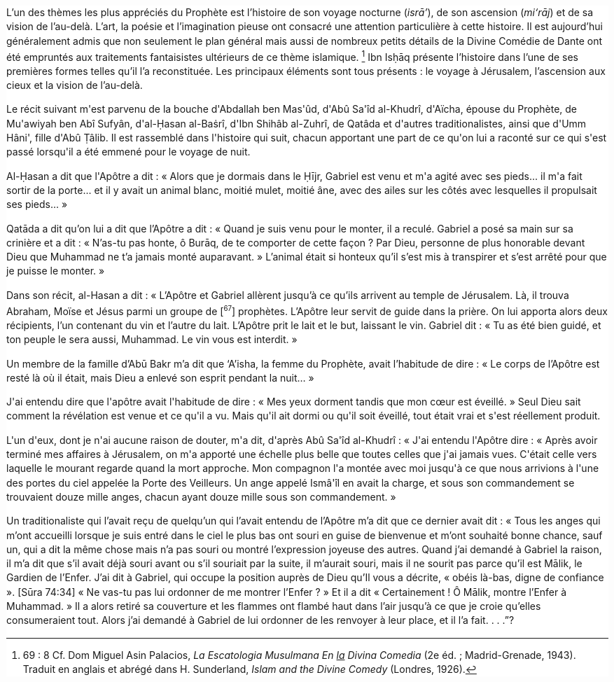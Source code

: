 L’un des thèmes les plus appréciés du Prophète est l’histoire de son voyage nocturne (_isrā’_), de son ascension (_mi‘rāj_) et de sa vision de l’au-delà. L’art, la poésie et l’imagination pieuse ont consacré une attention particulière à cette histoire. Il est aujourd’hui généralement admis que non seulement le plan général mais aussi de nombreux petits détails de la Divine Comédie de Dante ont été empruntés aux traitements fantaisistes ultérieurs de ce thème islamique. [^14] Ibn Isḥāq présente l’histoire dans l’une de ses premières formes telles qu’il l’a reconstituée. Les principaux éléments sont tous présents : le voyage à Jérusalem, l’ascension aux cieux et la vision de l’au-delà.

Le récit suivant m'est parvenu de la bouche d'Abdallah ben Mas'ûd, d'Abû Sa'îd al-Khudrî, d'Aïcha, épouse du Prophète, de Mu'awiyah ben Abî Sufyân, d'al-Ḥasan al-Baṡrî, d'Ibn Shihâb al-Zuhrî, de Qatâda et d'autres traditionalistes, ainsi que d'Umm Hâni', fille d'Abû Ṭâlib. Il est rassemblé dans l'histoire qui suit, chacun apportant une part de ce qu'on lui a raconté sur ce qui s'est passé lorsqu'il a été emmené pour le voyage de nuit.

Al-Ḥasan a dit que l'Apôtre a dit : « Alors que je dormais dans le Ḥījr, Gabriel est venu et m'a agité avec ses pieds... il m'a fait sortir de la porte... et il y avait un animal blanc, moitié mulet, moitié âne, avec des ailes sur les côtés avec lesquelles il propulsait ses pieds... »

Qatāda a dit qu’on lui a dit que l’Apôtre a dit : « Quand je suis venu pour le monter, il a reculé. Gabriel a posé sa main sur sa crinière et a dit : « N’as-tu pas honte, ô Burāq, de te comporter de cette façon ? Par Dieu, personne de plus honorable devant Dieu que Muhammad ne t’a jamais monté auparavant. » L’animal était si honteux qu’il s’est mis à transpirer et s’est arrêté pour que je puisse le monter. »

Dans son récit, al-Hasan a dit : « L’Apôtre et Gabriel allèrent jusqu’à ce qu’ils arrivent au temple de Jérusalem. Là, il trouva Abraham, Moïse et Jésus parmi un groupe de <span id="p67">[<sup><small>67</small></sup>]</span> prophètes. L’Apôtre leur servit de guide dans la prière. On lui apporta alors deux récipients, l’un contenant du vin et l’autre du lait. L’Apôtre prit le lait et le but, laissant le vin. Gabriel dit : « Tu as été bien guidé, et ton peuple le sera aussi, Muhammad. Le vin vous est interdit. »

Un membre de la famille d’Abū Bakr m’a dit que ‘A’isha, la femme du Prophète, avait l’habitude de dire : « Le corps de l’Apôtre est resté là où il était, mais Dieu a enlevé son esprit pendant la nuit… »

J'ai entendu dire que l'apôtre avait l'habitude de dire : « Mes yeux dorment tandis que mon cœur est éveillé. » Seul Dieu sait comment la révélation est venue et ce qu'il a vu. Mais qu'il ait dormi ou qu'il soit éveillé, tout était vrai et s'est réellement produit.

L'un d'eux, dont je n'ai aucune raison de douter, m'a dit, d'après Abû Sa'îd al-Khudrî : « J'ai entendu l'Apôtre dire : « Après avoir terminé mes affaires à Jérusalem, on m'a apporté une échelle plus belle que toutes celles que j'ai jamais vues. C'était celle vers laquelle le mourant regarde quand la mort approche. Mon compagnon l'a montée avec moi jusqu'à ce que nous arrivions à l'une des portes du ciel appelée la Porte des Veilleurs. Un ange appelé Ismâ'îl en avait la charge, et sous son commandement se trouvaient douze mille anges, chacun ayant douze mille sous son commandement. »

Un traditionaliste qui l’avait reçu de quelqu’un qui l’avait entendu de l’Apôtre m’a dit que ce dernier avait dit : « Tous les anges qui m’ont accueilli lorsque je suis entré dans le ciel le plus bas ont souri en guise de bienvenue et m’ont souhaité bonne chance, sauf un, qui a dit la même chose mais n’a pas souri ou montré l’expression joyeuse des autres. Quand j’ai demandé à Gabriel la raison, il m’a dit que s’il avait déjà souri avant ou s’il souriait par la suite, il m’aurait souri, mais il ne sourit pas parce qu’il est Mālik, le Gardien de l’Enfer. J’ai dit à Gabriel, qui occupe la position auprès de Dieu qu’Il vous a décrite, « obéis là-bas, digne de confiance ». \[Sūra 74:34\] « Ne vas-tu pas lui ordonner de me montrer l’Enfer ? » Et il a dit « Certainement ! Ô Mālik, montre l’Enfer à Muhammad. » Il a alors retiré sa couverture et les flammes ont flambé haut dans l’air jusqu’à ce que je croie qu’elles consumeraient tout. Alors j’ai demandé à Gabriel de lui ordonner de les renvoyer à leur place, et il l’a fait. . . .”?


[^8]: 69:2 « Par cela, il entendait Gabriel » : al-Tabari.
[^9]: 69:3 Alfred Guillaume, _La vie de Mahomet_ (Oxford, 1955), pp. 105-107. Traduction d'Ibn Ishaq, _Sirat Rasūl Allah_.
[^10]: 69:4 _Ibid_., p. 111.
[^11]: 69:5 _Ibid_., pp. 114, 115.
[^12]: 69:6 Cependant, sur ce point, cf. Montgomery Watt, _Muhammad at Mecca_ (Oxford, 1953), pp. 109 et suivantes.
[^13]: 69:7 Guillaume, _op. cit._, p. 150-152.
[^14]: 69 : 8 Cf. Dom Miguel Asin Palacios, _La Escatologia Musulmana En [la](errata.htm#0) Divina Comedia_ (2e éd. ; Madrid-Grenade, 1943). Traduit en anglais et abrégé dans H. Sunderland, _Islam and the Divine Comedy_ (Londres, 1926).
[^15]: 69:9 p. 244 Guillaume, _op. cit._, pp. 181-186 (ici abrégé).
[^16]: 69:10 _Ibid_., p. 191.